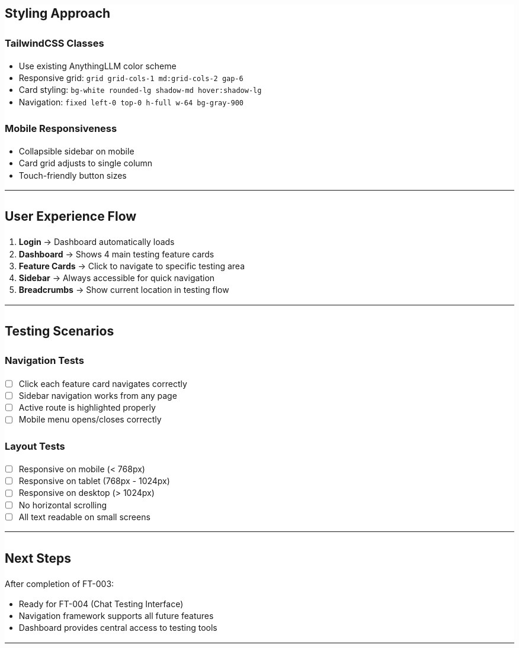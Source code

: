 
## Styling Approach

### TailwindCSS Classes
- Use existing AnythingLLM color scheme
- Responsive grid: `grid grid-cols-1 md:grid-cols-2 gap-6`
- Card styling: `bg-white rounded-lg shadow-md hover:shadow-lg`
- Navigation: `fixed left-0 top-0 h-full w-64 bg-gray-900`

### Mobile Responsiveness
- Collapsible sidebar on mobile
- Card grid adjusts to single column
- Touch-friendly button sizes

---

## User Experience Flow

1. **Login** → Dashboard automatically loads
2. **Dashboard** → Shows 4 main testing feature cards
3. **Feature Cards** → Click to navigate to specific testing area
4. **Sidebar** → Always accessible for quick navigation
5. **Breadcrumbs** → Show current location in testing flow

---

## Testing Scenarios

### Navigation Tests
- [ ] Click each feature card navigates correctly
- [ ] Sidebar navigation works from any page  
- [ ] Active route is highlighted properly
- [ ] Mobile menu opens/closes correctly

### Layout Tests
- [ ] Responsive on mobile (< 768px)
- [ ] Responsive on tablet (768px - 1024px)
- [ ] Responsive on desktop (> 1024px)
- [ ] No horizontal scrolling
- [ ] All text readable on small screens

---

## Next Steps

After completion of FT-003:
- Ready for FT-004 (Chat Testing Interface)
- Navigation framework supports all future features
- Dashboard provides central access to testing tools

---